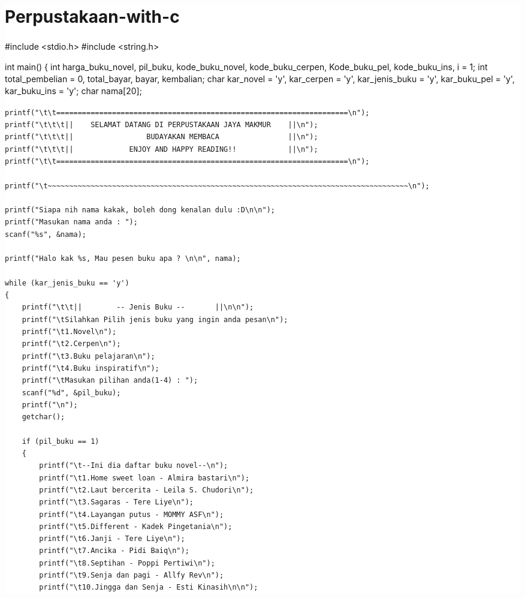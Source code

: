 # Perpustakaan-with-c


#include <stdio.h>
#include <string.h>

int main()
{
    int harga_buku_novel, pil_buku, kode_buku_novel, kode_buku_cerpen, Kode_buku_pel, kode_buku_ins, i = 1;
    int total_pembelian = 0, total_bayar, bayar, kembalian;
    char kar_novel = 'y', kar_cerpen = 'y', kar_jenis_buku = 'y', kar_buku_pel = 'y', kar_buku_ins = 'y';
    char nama[20];

    printf("\t\t====================================================================\n");
    printf("\t\t\t||    SELAMAT DATANG DI PERPUSTAKAAN JAYA MAKMUR    ||\n");
    printf("\t\t\t||                 BUDAYAKAN MEMBACA                ||\n");
    printf("\t\t\t||             ENJOY AND HAPPY READING!!            ||\n");
    printf("\t\t====================================================================\n");

    printf("\t~~~~~~~~~~~~~~~~~~~~~~~~~~~~~~~~~~~~~~~~~~~~~~~~~~~~~~~~~~~~~~~~~~~~~~~~~~~~~~~~~~~~\n");

    printf("Siapa nih nama kakak, boleh dong kenalan dulu :D\n\n");
    printf("Masukan nama anda : ");
    scanf("%s", &nama);

    printf("Halo kak %s, Mau pesen buku apa ? \n\n", nama);

    while (kar_jenis_buku == 'y')
    {
        printf("\t\t||        -- Jenis Buku --       ||\n\n");
        printf("\tSilahkan Pilih jenis buku yang ingin anda pesan\n");
        printf("\t1.Novel\n");
        printf("\t2.Cerpen\n");
        printf("\t3.Buku pelajaran\n");
        printf("\t4.Buku inspiratif\n");
        printf("\tMasukan pilihan anda(1-4) : ");
        scanf("%d", &pil_buku);
        printf("\n");
        getchar();

        if (pil_buku == 1)
        {
            printf("\t--Ini dia daftar buku novel--\n");
            printf("\t1.Home sweet loan - Almira bastari\n");
            printf("\t2.Laut bercerita - Leila S. Chudori\n");
            printf("\t3.Sagaras - Tere Liye\n");
            printf("\t4.Layangan putus - MOMMY ASF\n");
            printf("\t5.Different - Kadek Pingetania\n");
            printf("\t6.Janji - Tere Liye\n");
            printf("\t7.Ancika - Pidi Baiq\n");
            printf("\t8.Septihan - Poppi Pertiwi\n");
            printf("\t9.Senja dan pagi - Allfy Rev\n");
            printf("\t10.Jingga dan Senja - Esti Kinasih\n\n");
